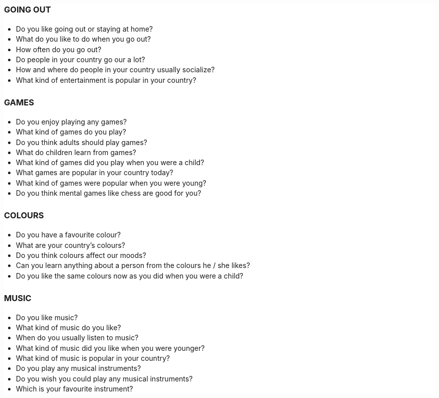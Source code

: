 ### GOING OUT
* Do you like going out or staying at home?
* What do you like to do when you go out?
* How often do you go out?
* Do people in your country go our a lot?
* How and where do people in your country usually socialize?
* What kind of entertainment is popular in your country?

### GAMES
* Do you enjoy playing any games?
* What kind of games do you play?
* Do you think adults should play games?
* What do children learn from games?
* What kind of games did you play when you were a child?
* What games are popular in your country today?
* What kind of games were popular when you were young?
* Do you think mental games like chess are good for you?

### COLOURS
* Do you have a favourite colour?
* What are your country’s colours?
* Do you think colours affect our moods?
* Can you learn anything about a person from the colours he / she likes?
* Do you like the same colours now as you did when you were a child?

### MUSIC
* Do you like music?
* What kind of music do you like?
* When do you usually listen to music?
* What kind of music did you like when you were younger?
* What kind of music is popular in your country?
* Do you play any musical instruments?
* Do you wish you could play any musical instruments?
* Which is your favourite instrument?
